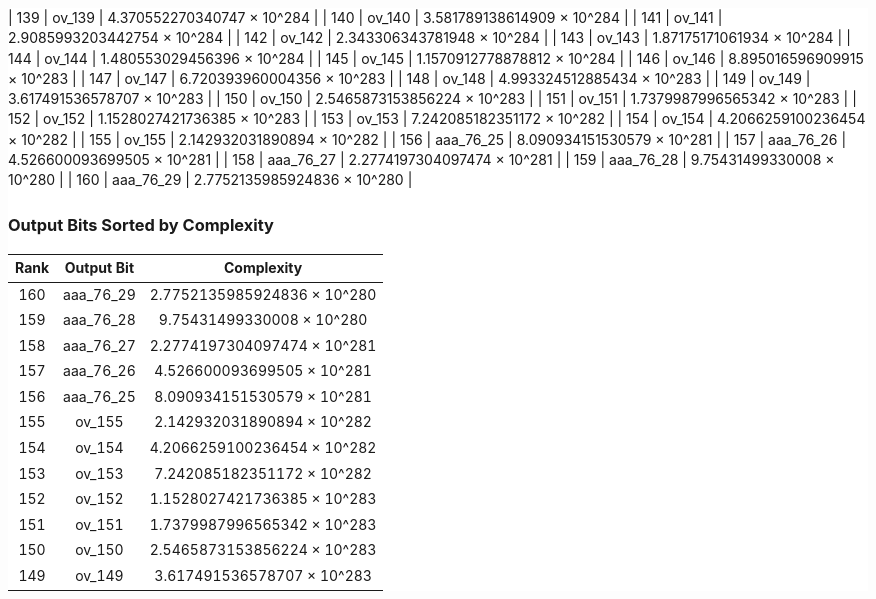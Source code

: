 | 139 | ov_139 | 4.370552270340747 × 10^284 |
| 140 | ov_140 | 3.581789138614909 × 10^284 |
| 141 | ov_141 | 2.9085993203442754 × 10^284 |
| 142 | ov_142 | 2.343306343781948 × 10^284 |
| 143 | ov_143 | 1.87175171061934 × 10^284 |
| 144 | ov_144 | 1.480553029456396 × 10^284 |
| 145 | ov_145 | 1.1570912778878812 × 10^284 |
| 146 | ov_146 | 8.895016596909915 × 10^283 |
| 147 | ov_147 | 6.720393960004356 × 10^283 |
| 148 | ov_148 | 4.993324512885434 × 10^283 |
| 149 | ov_149 | 3.617491536578707 × 10^283 |
| 150 | ov_150 | 2.5465873153856224 × 10^283 |
| 151 | ov_151 | 1.7379987996565342 × 10^283 |
| 152 | ov_152 | 1.1528027421736385 × 10^283 |
| 153 | ov_153 | 7.242085182351172 × 10^282 |
| 154 | ov_154 | 4.2066259100236454 × 10^282 |
| 155 | ov_155 | 2.142932031890894 × 10^282 |
| 156 | aaa_76_25 | 8.090934151530579 × 10^281 |
| 157 | aaa_76_26 | 4.526600093699505 × 10^281 |
| 158 | aaa_76_27 | 2.2774197304097474 × 10^281 |
| 159 | aaa_76_28 | 9.75431499330008 × 10^280 |
| 160 | aaa_76_29 | 2.7752135985924836 × 10^280 |

### Output Bits Sorted by Complexity

| Rank | Output Bit | Complexity |
|:----:|:----------:|:----------:|
| 160 | aaa_76_29 | 2.7752135985924836 × 10^280 |
| 159 | aaa_76_28 | 9.75431499330008 × 10^280 |
| 158 | aaa_76_27 | 2.2774197304097474 × 10^281 |
| 157 | aaa_76_26 | 4.526600093699505 × 10^281 |
| 156 | aaa_76_25 | 8.090934151530579 × 10^281 |
| 155 | ov_155 | 2.142932031890894 × 10^282 |
| 154 | ov_154 | 4.2066259100236454 × 10^282 |
| 153 | ov_153 | 7.242085182351172 × 10^282 |
| 152 | ov_152 | 1.1528027421736385 × 10^283 |
| 151 | ov_151 | 1.7379987996565342 × 10^283 |
| 150 | ov_150 | 2.5465873153856224 × 10^283 |
| 149 | ov_149 | 3.617491536578707 × 10^283 |